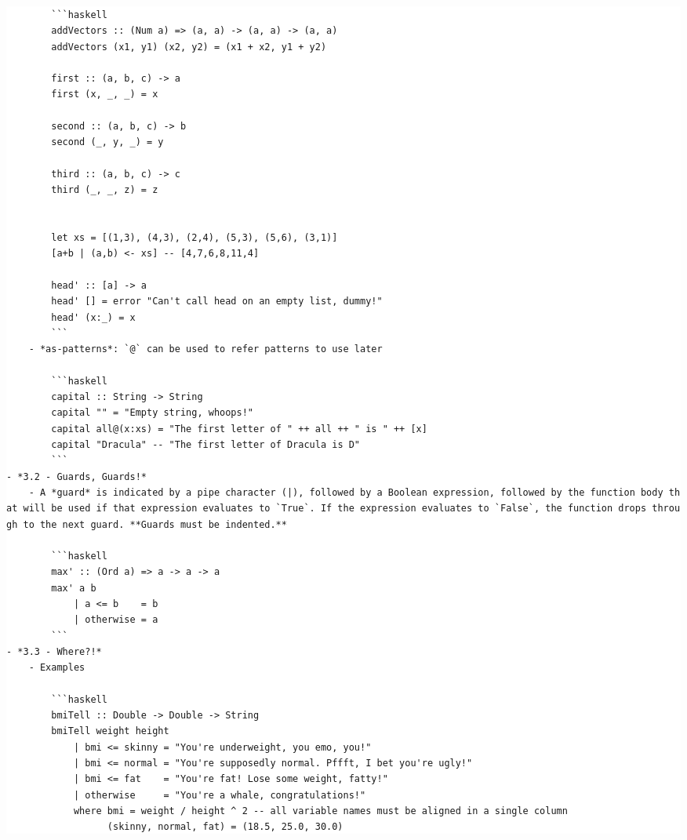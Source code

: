             ```haskell
            addVectors :: (Num a) => (a, a) -> (a, a) -> (a, a)
            addVectors (x1, y1) (x2, y2) = (x1 + x2, y1 + y2)

            first :: (a, b, c) -> a
            first (x, _, _) = x

            second :: (a, b, c) -> b
            second (_, y, _) = y

            third :: (a, b, c) -> c
            third (_, _, z) = z


            let xs = [(1,3), (4,3), (2,4), (5,3), (5,6), (3,1)]
            [a+b | (a,b) <- xs] -- [4,7,6,8,11,4]

            head' :: [a] -> a
            head' [] = error "Can't call head on an empty list, dummy!"
            head' (x:_) = x
            ```
        - *as-patterns*: `@` can be used to refer patterns to use later

            ```haskell
            capital :: String -> String
            capital "" = "Empty string, whoops!"
            capital all@(x:xs) = "The first letter of " ++ all ++ " is " ++ [x]
            capital "Dracula" -- "The first letter of Dracula is D"
            ```
    - *3.2 - Guards, Guards!*
        - A *guard* is indicated by a pipe character (|), followed by a Boolean expression, followed by the function body that will be used if that expression evaluates to `True`. If the expression evaluates to `False`, the function drops through to the next guard. **Guards must be indented.**

            ```haskell
            max' :: (Ord a) => a -> a -> a
            max' a b
                | a <= b    = b
                | otherwise = a
            ```
    - *3.3 - Where?!*
        - Examples

            ```haskell
            bmiTell :: Double -> Double -> String
            bmiTell weight height
                | bmi <= skinny = "You're underweight, you emo, you!"
                | bmi <= normal = "You're supposedly normal. Pffft, I bet you're ugly!"
                | bmi <= fat    = "You're fat! Lose some weight, fatty!"
                | otherwise     = "You're a whale, congratulations!"
                where bmi = weight / height ^ 2 -- all variable names must be aligned in a single column
                      (skinny, normal, fat) = (18.5, 25.0, 30.0)
